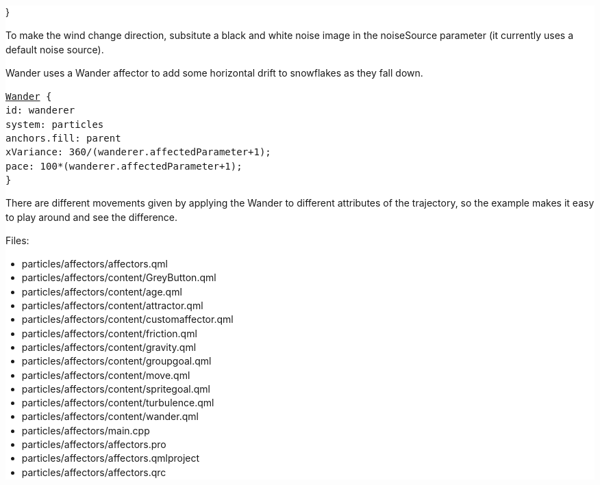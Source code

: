 }</pre>
<p>To make the wind change direction, subsitute a black and white noise image in the noiseSource parameter (it currently uses a default noise source).</p>
<p>Wander uses a Wander affector to add some horizontal drift to snowflakes as they fall down.</p>
<pre class="qml"><span class="type"><a href="QtQuick.Particles.Wander.md">Wander</a></span> {
<span class="name">id</span>: <span class="name">wanderer</span>
<span class="name">system</span>: <span class="name">particles</span>
<span class="name">anchors</span>.fill: <span class="name">parent</span>
<span class="name">xVariance</span>: <span class="number">360</span><span class="operator">/</span>(<span class="name">wanderer</span>.<span class="name">affectedParameter</span><span class="operator">+</span><span class="number">1</span>);
<span class="name">pace</span>: <span class="number">100</span><span class="operator">*</span>(<span class="name">wanderer</span>.<span class="name">affectedParameter</span><span class="operator">+</span><span class="number">1</span>);
}</pre>
<p>There are different movements given by applying the Wander to different attributes of the trajectory, so the example makes it easy to play around and see the difference.</p>
<p>Files:</p>
<ul>
<li>particles/affectors/affectors.qml</li>
<li>particles/affectors/content/GreyButton.qml</li>
<li>particles/affectors/content/age.qml</li>
<li>particles/affectors/content/attractor.qml</li>
<li>particles/affectors/content/customaffector.qml</li>
<li>particles/affectors/content/friction.qml</li>
<li>particles/affectors/content/gravity.qml</li>
<li>particles/affectors/content/groupgoal.qml</li>
<li>particles/affectors/content/move.qml</li>
<li>particles/affectors/content/spritegoal.qml</li>
<li>particles/affectors/content/turbulence.qml</li>
<li>particles/affectors/content/wander.qml</li>
<li>particles/affectors/main.cpp</li>
<li>particles/affectors/affectors.pro</li>
<li>particles/affectors/affectors.qmlproject</li>
<li>particles/affectors/affectors.qrc</li>
</ul>

